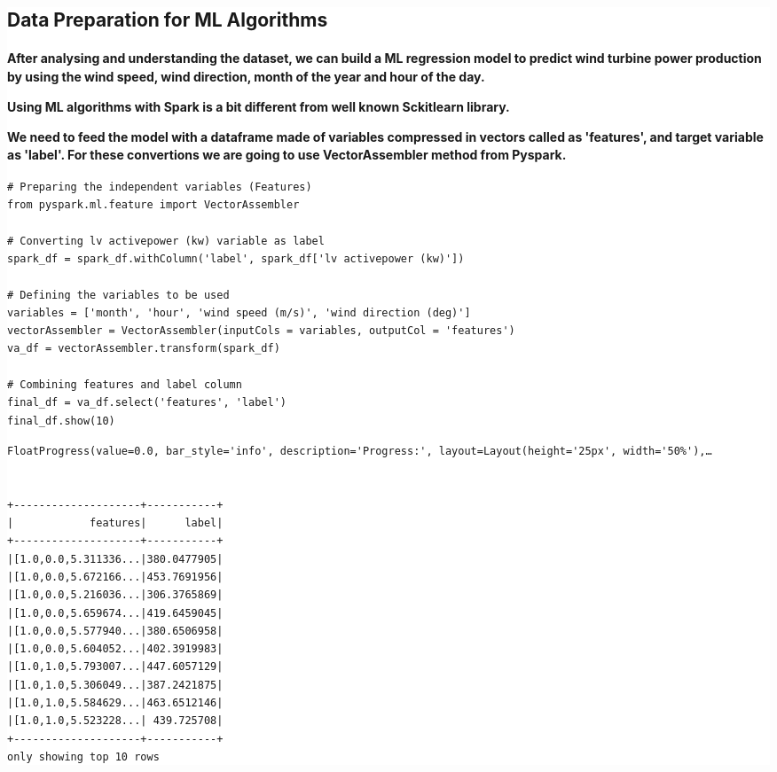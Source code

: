 ## Data Preparation for ML Algorithms

**After analysing and understanding the dataset, we can build a ML regression model to predict wind turbine power production by using the wind speed, wind direction, month of the year and hour of the day.**

**Using ML algorithms with Spark is a bit different from well known Sckitlearn library.**

**We need to feed the model with a dataframe made of variables compressed in vectors called as 'features', and target variable as 'label'. For these convertions we are going to use VectorAssembler method from Pyspark.**


```pyspark
# Preparing the independent variables (Features)
from pyspark.ml.feature import VectorAssembler

# Converting lv activepower (kw) variable as label
spark_df = spark_df.withColumn('label', spark_df['lv activepower (kw)'])

# Defining the variables to be used
variables = ['month', 'hour', 'wind speed (m/s)', 'wind direction (deg)']
vectorAssembler = VectorAssembler(inputCols = variables, outputCol = 'features')
va_df = vectorAssembler.transform(spark_df)

# Combining features and label column
final_df = va_df.select('features', 'label')
final_df.show(10)
```


    FloatProgress(value=0.0, bar_style='info', description='Progress:', layout=Layout(height='25px', width='50%'),…


    +--------------------+-----------+
    |            features|      label|
    +--------------------+-----------+
    |[1.0,0.0,5.311336...|380.0477905|
    |[1.0,0.0,5.672166...|453.7691956|
    |[1.0,0.0,5.216036...|306.3765869|
    |[1.0,0.0,5.659674...|419.6459045|
    |[1.0,0.0,5.577940...|380.6506958|
    |[1.0,0.0,5.604052...|402.3919983|
    |[1.0,1.0,5.793007...|447.6057129|
    |[1.0,1.0,5.306049...|387.2421875|
    |[1.0,1.0,5.584629...|463.6512146|
    |[1.0,1.0,5.523228...| 439.725708|
    +--------------------+-----------+
    only showing top 10 rows
